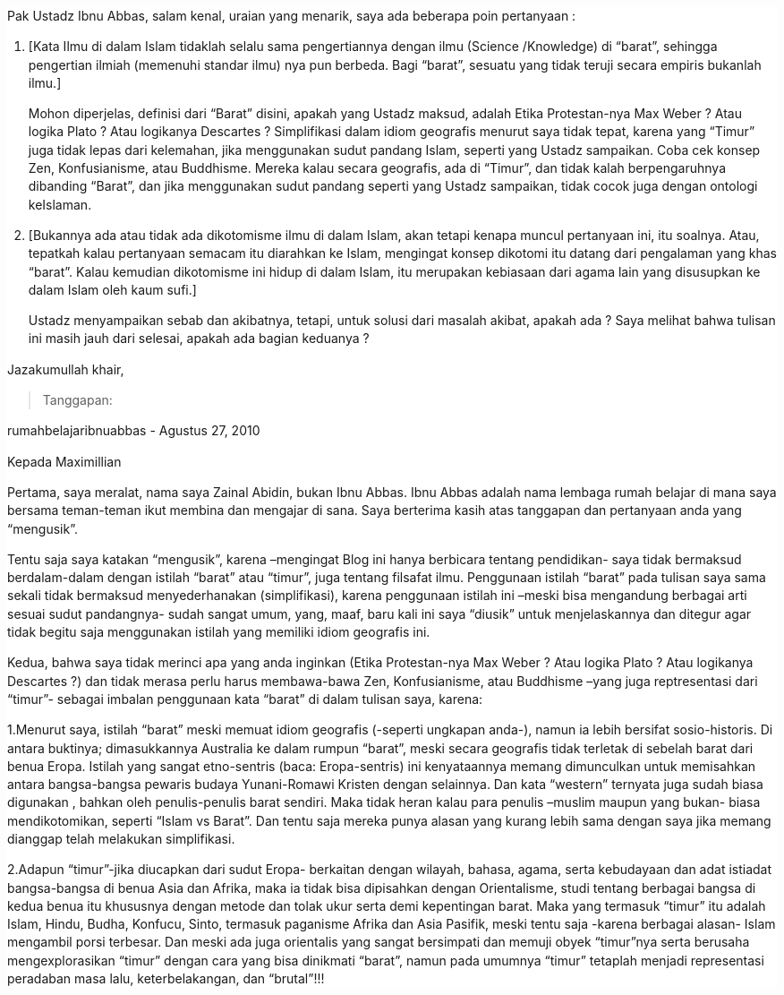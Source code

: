 Pak Ustadz Ibnu Abbas, salam kenal, uraian yang menarik, saya ada beberapa poin pertanyaan :

1. [Kata Ilmu di dalam Islam tidaklah selalu sama pengertiannya dengan ilmu (Science /Knowledge) di “barat”, sehingga pengertian ilmiah (memenuhi standar ilmu) nya pun berbeda. Bagi “barat”, sesuatu yang tidak teruji secara empiris bukanlah ilmu.]

	Mohon diperjelas, definisi dari “Barat” disini, apakah yang Ustadz maksud, adalah Etika Protestan-nya Max Weber ? Atau logika Plato ? Atau logikanya Descartes ? Simplifikasi dalam idiom geografis menurut saya tidak tepat, karena yang “Timur” juga tidak lepas dari kelemahan, jika menggunakan sudut pandang Islam, seperti yang Ustadz sampaikan. Coba cek konsep Zen, Konfusianisme, atau Buddhisme. Mereka kalau secara geografis, ada di “Timur”, dan tidak kalah berpengaruhnya dibanding “Barat”, dan jika menggunakan sudut pandang seperti yang Ustadz sampaikan, tidak cocok juga dengan ontologi keIslaman.

2. [Bukannya ada atau tidak ada dikotomisme ilmu di dalam Islam, akan tetapi kenapa muncul pertanyaan ini, itu soalnya. Atau, tepatkah kalau pertanyaan semacam itu diarahkan ke Islam, mengingat konsep dikotomi itu datang dari pengalaman yang khas “barat”. Kalau kemudian dikotomisme ini hidup di dalam Islam, itu merupakan kebiasaan dari agama lain yang disusupkan ke dalam Islam oleh kaum sufi.]

	Ustadz menyampaikan sebab dan akibatnya, tetapi, untuk solusi dari masalah akibat, apakah ada ? Saya melihat bahwa tulisan ini masih jauh dari selesai, apakah ada bagian keduanya ?

Jazakumullah khair,

> Tanggapan:

rumahbelajaribnuabbas - Agustus 27, 2010

Kepada Maximillian

Pertama, saya meralat, nama saya Zainal Abidin, bukan Ibnu Abbas. Ibnu Abbas adalah nama lembaga rumah belajar di mana saya bersama teman-teman ikut membina dan mengajar di sana. Saya berterima kasih atas tanggapan dan pertanyaan anda yang “mengusik”.

Tentu saja saya katakan “mengusik”, karena –mengingat Blog ini hanya berbicara tentang pendidikan- saya tidak bermaksud berdalam-dalam dengan istilah “barat” atau “timur”, juga tentang filsafat ilmu. Penggunaan istilah “barat” pada tulisan saya sama sekali tidak bermaksud menyederhanakan (simplifikasi), karena penggunaan istilah ini –meski bisa mengandung berbagai arti sesuai sudut pandangnya- sudah sangat umum, yang, maaf, baru kali ini saya “diusik” untuk menjelaskannya dan ditegur agar tidak begitu saja menggunakan istilah yang memiliki idiom geografis ini.

Kedua, bahwa saya tidak merinci apa yang anda inginkan (Etika Protestan-nya Max Weber ? Atau logika Plato ? Atau logikanya Descartes ?) dan tidak merasa perlu harus membawa-bawa Zen, Konfusianisme, atau Buddhisme –yang juga reptresentasi dari “timur”- sebagai imbalan penggunaan kata “barat” di dalam tulisan saya, karena:

1.Menurut saya, istilah “barat” meski memuat idiom geografis (-seperti ungkapan anda-), namun ia lebih bersifat sosio-historis. Di antara buktinya; dimasukkannya Australia ke dalam rumpun “barat”, meski secara geografis tidak terletak di sebelah barat dari benua Eropa.
Istilah yang sangat etno-sentris (baca: Eropa-sentris) ini kenyataannya memang dimunculkan untuk memisahkan antara bangsa-bangsa pewaris budaya Yunani-Romawi Kristen dengan selainnya. Dan kata “western” ternyata juga sudah biasa digunakan , bahkan oleh penulis-penulis barat sendiri.
Maka tidak heran kalau para penulis –muslim maupun yang bukan- biasa mendikotomikan, seperti “Islam vs Barat”. Dan tentu saja mereka punya alasan yang kurang lebih sama dengan saya jika memang dianggap telah melakukan simplifikasi.

2.Adapun “timur”-jika diucapkan dari sudut Eropa- berkaitan dengan wilayah, bahasa, agama, serta kebudayaan dan adat istiadat bangsa-bangsa di benua Asia dan Afrika, maka ia tidak bisa dipisahkan dengan Orientalisme, studi tentang berbagai bangsa di kedua benua itu khususnya dengan metode dan tolak ukur serta demi kepentingan barat. Maka yang termasuk “timur” itu adalah Islam, Hindu, Budha, Konfucu, Sinto, termasuk paganisme Afrika dan Asia Pasifik, meski tentu saja -karena berbagai alasan- Islam mengambil porsi terbesar.
Dan meski ada juga orientalis yang sangat bersimpati dan memuji obyek “timur”nya serta berusaha mengexplorasikan “timur” dengan cara yang bisa dinikmati “barat”, namun pada umumnya “timur” tetaplah menjadi representasi peradaban masa lalu, keterbelakangan, dan “brutal”!!!
